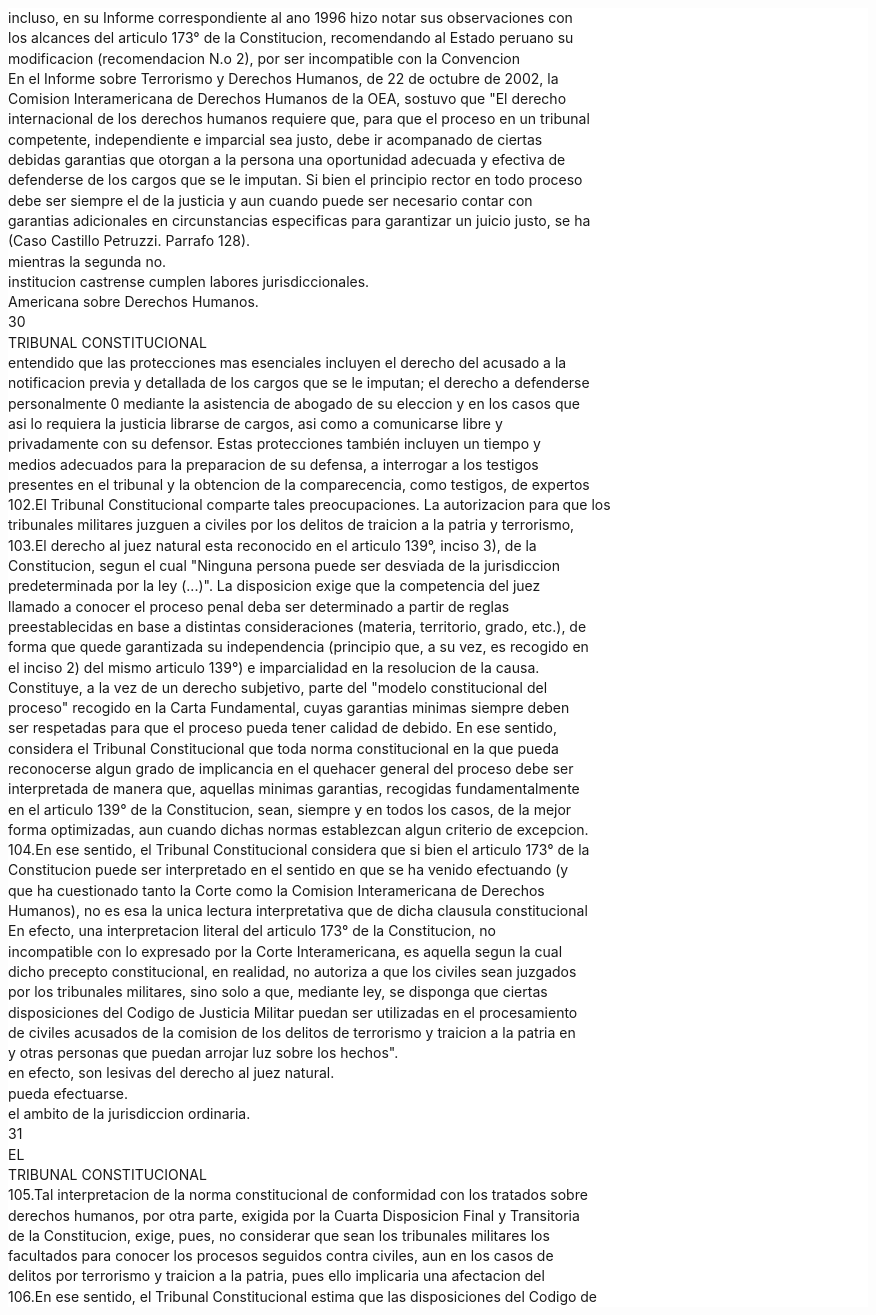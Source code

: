 incluso, en su Informe correspondiente al ano 1996 hizo notar sus observaciones con  
los alcances del articulo 173° de la Constitucion, recomendando al Estado peruano su  
modificacion (recomendacion N.o 2), por ser incompatible con la Convencion  
En el Informe sobre Terrorismo y Derechos Humanos, de 22 de octubre de 2002, la  
Comision Interamericana de Derechos Humanos de la OEA, sostuvo que "El derecho  
internacional de los derechos humanos requiere que, para que el proceso en un tribunal  
competente, independiente e imparcial sea justo, debe ir acompanado de ciertas  
debidas garantias que otorgan a la persona una oportunidad adecuada y efectiva de  
defenderse de los cargos que se le imputan. Si bien el principio rector en todo proceso  
debe ser siempre el de la justicia y aun cuando puede ser necesario contar con  
garantias adicionales en circunstancias especificas para garantizar un juicio justo, se ha  
(Caso Castillo Petruzzi. Parrafo 128).  
mientras la segunda no.  
institucion castrense cumplen labores jurisdiccionales.  
Americana sobre Derechos Humanos.  
30  
TRIBUNAL CONSTITUCIONAL  
entendido que las protecciones mas esenciales incluyen el derecho del acusado a la  
notificacion previa y detallada de los cargos que se le imputan; el derecho a defenderse  
personalmente 0 mediante la asistencia de abogado de su eleccion y en los casos que  
asi lo requiera la justicia librarse de cargos, asi como a comunicarse libre y  
privadamente con su defensor. Estas protecciones también incluyen un tiempo y  
medios adecuados para la preparacion de su defensa, a interrogar a los testigos  
presentes en el tribunal y la obtencion de la comparecencia, como testigos, de expertos  
102.El Tribunal Constitucional comparte tales preocupaciones. La autorizacion para que los  
tribunales militares juzguen a civiles por los delitos de traicion a la patria y terrorismo,  
103.El derecho al juez natural esta reconocido en el articulo 139°, inciso 3), de la  
Constitucion, segun el cual "Ninguna persona puede ser desviada de la jurisdiccion  
predeterminada por la ley (...)". La disposicion exige que la competencia del juez  
llamado a conocer el proceso penal deba ser determinado a partir de reglas  
preestablecidas en base a distintas consideraciones (materia, territorio, grado, etc.), de  
forma que quede garantizada su independencia (principio que, a su vez, es recogido en  
el inciso 2) del mismo articulo 139°) e imparcialidad en la resolucion de la causa.  
Constituye, a la vez de un derecho subjetivo, parte del "modelo constitucional del  
proceso" recogido en la Carta Fundamental, cuyas garantias minimas siempre deben  
ser respetadas para que el proceso pueda tener calidad de debido. En ese sentido,  
considera el Tribunal Constitucional que toda norma constitucional en la que pueda  
reconocerse algun grado de implicancia en el quehacer general del proceso debe ser  
interpretada de manera que, aquellas minimas garantias, recogidas fundamentalmente  
en el articulo 139° de la Constitucion, sean, siempre y en todos los casos, de la mejor  
forma optimizadas, aun cuando dichas normas establezcan algun criterio de excepcion.  
104.En ese sentido, el Tribunal Constitucional considera que si bien el articulo 173° de la  
Constitucion puede ser interpretado en el sentido en que se ha venido efectuando (y  
que ha cuestionado tanto la Corte como la Comision Interamericana de Derechos  
Humanos), no es esa la unica lectura interpretativa que de dicha clausula constitucional  
En efecto, una interpretacion literal del articulo 173° de la Constitucion, no  
incompatible con lo expresado por la Corte Interamericana, es aquella segun la cual  
dicho precepto constitucional, en realidad, no autoriza a que los civiles sean juzgados  
por los tribunales militares, sino solo a que, mediante ley, se disponga que ciertas  
disposiciones del Codigo de Justicia Militar puedan ser utilizadas en el procesamiento  
de civiles acusados de la comision de los delitos de terrorismo y traicion a la patria en  
y otras personas que puedan arrojar luz sobre los hechos".  
en efecto, son lesivas del derecho al juez natural.  
pueda efectuarse.  
el ambito de la jurisdiccion ordinaria.  
31  
EL  
TRIBUNAL CONSTITUCIONAL  
105.Tal interpretacion de la norma constitucional de conformidad con los tratados sobre  
derechos humanos, por otra parte, exigida por la Cuarta Disposicion Final y Transitoria  
de la Constitucion, exige, pues, no considerar que sean los tribunales militares los  
facultados para conocer los procesos seguidos contra civiles, aun en los casos de  
delitos por terrorismo y traicion a la patria, pues ello implicaria una afectacion del  
106.En ese sentido, el Tribunal Constitucional estima que las disposiciones del Codigo de  